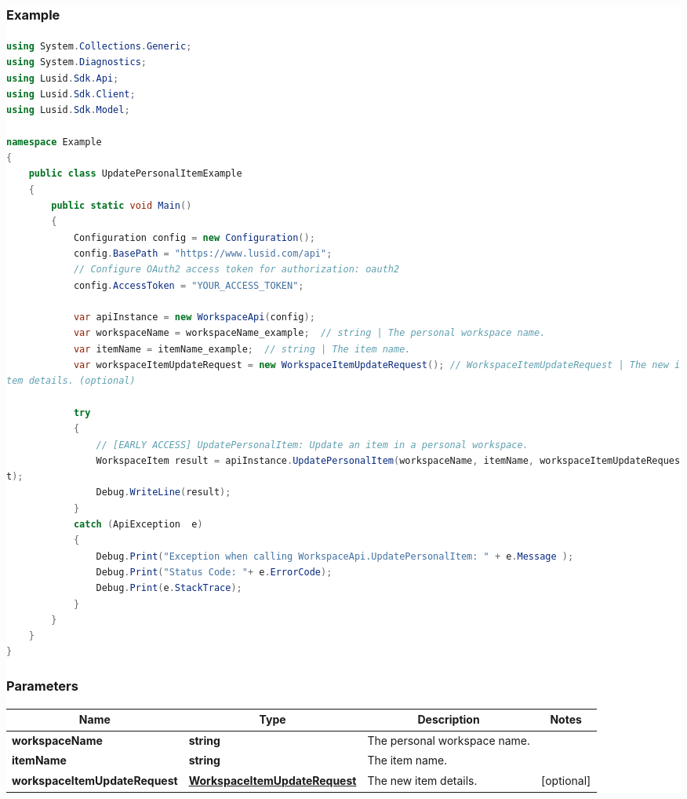 ### Example
```csharp
using System.Collections.Generic;
using System.Diagnostics;
using Lusid.Sdk.Api;
using Lusid.Sdk.Client;
using Lusid.Sdk.Model;

namespace Example
{
    public class UpdatePersonalItemExample
    {
        public static void Main()
        {
            Configuration config = new Configuration();
            config.BasePath = "https://www.lusid.com/api";
            // Configure OAuth2 access token for authorization: oauth2
            config.AccessToken = "YOUR_ACCESS_TOKEN";

            var apiInstance = new WorkspaceApi(config);
            var workspaceName = workspaceName_example;  // string | The personal workspace name.
            var itemName = itemName_example;  // string | The item name.
            var workspaceItemUpdateRequest = new WorkspaceItemUpdateRequest(); // WorkspaceItemUpdateRequest | The new item details. (optional) 

            try
            {
                // [EARLY ACCESS] UpdatePersonalItem: Update an item in a personal workspace.
                WorkspaceItem result = apiInstance.UpdatePersonalItem(workspaceName, itemName, workspaceItemUpdateRequest);
                Debug.WriteLine(result);
            }
            catch (ApiException  e)
            {
                Debug.Print("Exception when calling WorkspaceApi.UpdatePersonalItem: " + e.Message );
                Debug.Print("Status Code: "+ e.ErrorCode);
                Debug.Print(e.StackTrace);
            }
        }
    }
}
```

### Parameters

Name | Type | Description  | Notes
------------- | ------------- | ------------- | -------------
 **workspaceName** | **string**| The personal workspace name. | 
 **itemName** | **string**| The item name. | 
 **workspaceItemUpdateRequest** | [**WorkspaceItemUpdateRequest**](WorkspaceItemUpdateRequest.md)| The new item details. | [optional] 
